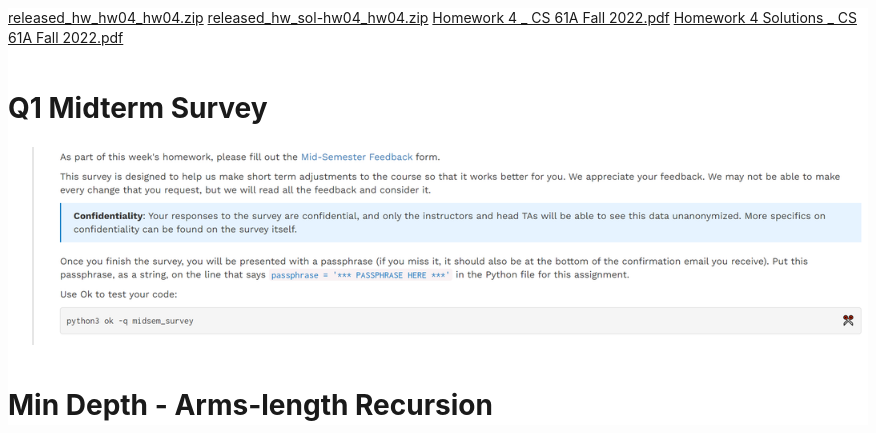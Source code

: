 [released_hw_hw04_hw04.zip](https://www.yuque.com/attachments/yuque/0/2023/zip/12393765/1672578445387-1656ae6b-13de-49ec-8e39-b9b16a8d4972.zip)
[released_hw_sol-hw04_hw04.zip](https://www.yuque.com/attachments/yuque/0/2023/zip/12393765/1672578445394-4cc7ec66-426e-46c4-b771-4403d1c0c14a.zip)
[Homework 4 _ CS 61A Fall 2022.pdf](https://www.yuque.com/attachments/yuque/0/2023/pdf/12393765/1672640779167-fe420d09-4314-4058-8544-4043ad9b7c44.pdf)
[Homework 4 Solutions _ CS 61A Fall 2022.pdf](https://www.yuque.com/attachments/yuque/0/2023/pdf/12393765/1672640779241-ed385f5e-d346-4c1d-8266-59838266c73c.pdf)

# Q1 Midterm Survey
> ![image.png](./Homework_4__Sequences__Trees.assets/20230302_1014125427.png)


# Min Depth - Arms-length Recursion
